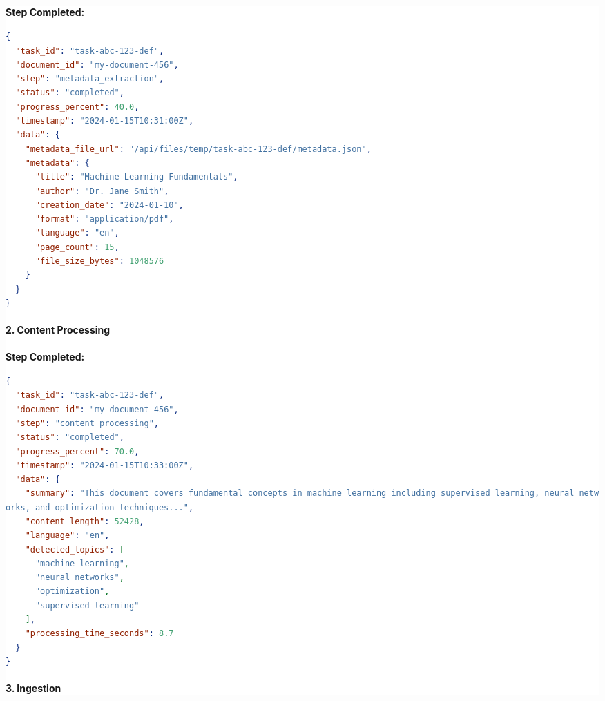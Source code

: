 **Step Completed:**
```json
{
  "task_id": "task-abc-123-def",
  "document_id": "my-document-456",
  "step": "metadata_extraction",
  "status": "completed",
  "progress_percent": 40.0,
  "timestamp": "2024-01-15T10:31:00Z",
  "data": {
    "metadata_file_url": "/api/files/temp/task-abc-123-def/metadata.json",
    "metadata": {
      "title": "Machine Learning Fundamentals",
      "author": "Dr. Jane Smith",
      "creation_date": "2024-01-10",
      "format": "application/pdf",
      "language": "en",
      "page_count": 15,
      "file_size_bytes": 1048576
    }
  }
}
```

#### 2. Content Processing

**Step Completed:**
```json
{
  "task_id": "task-abc-123-def",
  "document_id": "my-document-456",
  "step": "content_processing",
  "status": "completed",
  "progress_percent": 70.0,
  "timestamp": "2024-01-15T10:33:00Z",
  "data": {
    "summary": "This document covers fundamental concepts in machine learning including supervised learning, neural networks, and optimization techniques...",
    "content_length": 52428,
    "language": "en",
    "detected_topics": [
      "machine learning",
      "neural networks",
      "optimization",
      "supervised learning"
    ],
    "processing_time_seconds": 8.7
  }
}
```

#### 3. Ingestion

